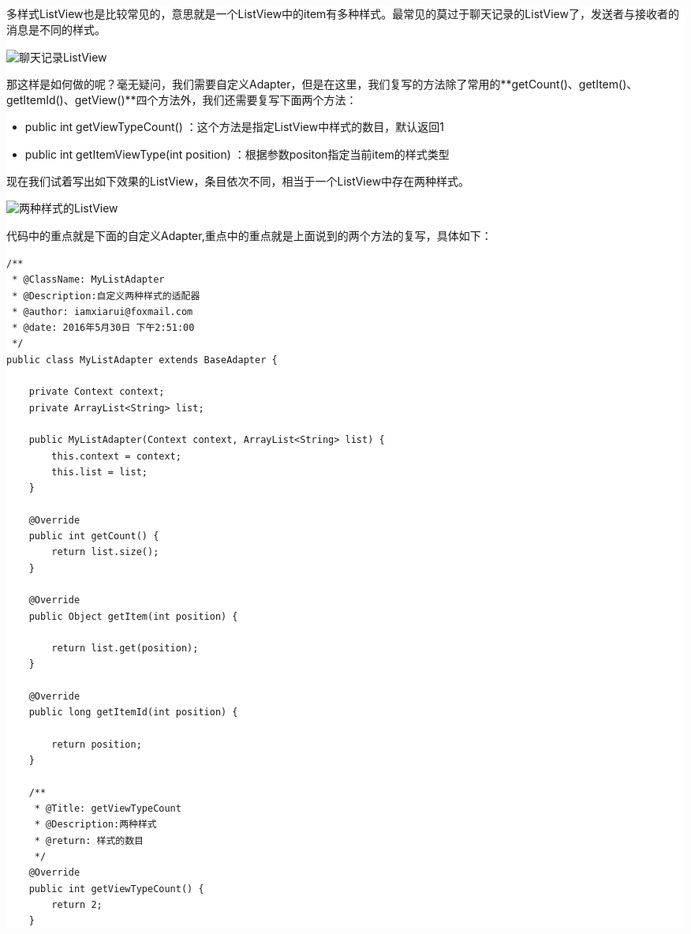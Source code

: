 多样式ListView也是比较常见的，意思就是一个ListView中的item有多种样式。最常见的莫过于聊天记录的ListView了，发送者与接收者的消息是不同的样式。

![聊天记录ListView](http://www.iamxiarui.com/wp-content/uploads/2016/05/聊天记录ListView.png)

那这样是如何做的呢？毫无疑问，我们需要自定义Adapter，但是在这里，我们复写的方法除了常用的**getCount()、getItem()、getItemId()、getView()**四个方法外，我们还需要复写下面两个方法：

* public int getViewTypeCount() ：这个方法是指定ListView中样式的数目，默认返回1

* public int getItemViewType(int position) ：根据参数positon指定当前item的样式类型

现在我们试着写出如下效果的ListView，条目依次不同，相当于一个ListView中存在两种样式。

![两种样式的ListView](http://www.iamxiarui.com/wp-content/uploads/2016/05/两种样式的ListView.png)

代码中的重点就是下面的自定义Adapter,重点中的重点就是上面说到的两个方法的复写，具体如下：

    /**
     * @ClassName: MyListAdapter
     * @Description:自定义两种样式的适配器
     * @author: iamxiarui@foxmail.com
     * @date: 2016年5月30日 下午2:51:00
     */
    public class MyListAdapter extends BaseAdapter {
    
        private Context context;
        private ArrayList<String> list;
    
        public MyListAdapter(Context context, ArrayList<String> list) {
            this.context = context;
            this.list = list;
        }
    
        @Override
        public int getCount() {
            return list.size();
        }
    
        @Override
        public Object getItem(int position) {
    
            return list.get(position);
        }
    
        @Override
        public long getItemId(int position) {
    
            return position;
        }
    
        /**
         * @Title: getViewTypeCount
         * @Description:两种样式
         * @return: 样式的数目
         */
        @Override
        public int getViewTypeCount() {
            return 2;
        }
    
